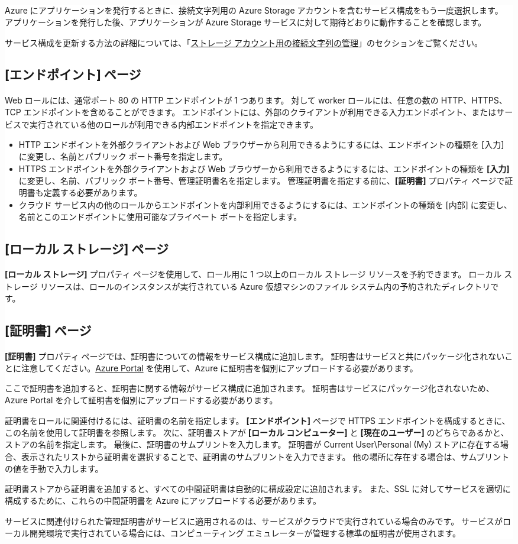 Azure にアプリケーションを発行するときに、接続文字列用の Azure Storage アカウントを含むサービス構成をもう一度選択します。 アプリケーションを発行した後、アプリケーションが Azure Storage サービスに対して期待どおりに動作することを確認します。

サービス構成を更新する方法の詳細については、「[ストレージ アカウント用の接続文字列の管理](vs-azure-tools-configure-roles-for-cloud-service.md#manage-connection-strings-for-storage-accounts)」のセクションをご覧ください。

## <a name="endpoints-page"></a>[エンドポイント] ページ

Web ロールには、通常ポート 80 の HTTP エンドポイントが 1 つあります。 対して worker ロールには、任意の数の HTTP、HTTPS、TCP エンドポイントを含めることができます。 エンドポイントには、外部のクライアントが利用できる入力エンドポイント、またはサービスで実行されている他のロールが利用できる内部エンドポイントを指定できます。

- HTTP エンドポイントを外部クライアントおよび Web ブラウザーから利用できるようにするには、エンドポイントの種類を [入力] に変更し、名前とパブリック ポート番号を指定します。
- HTTPS エンドポイントを外部クライアントおよび Web ブラウザーから利用できるようにするには、エンドポイントの種類を **[入力]** に変更し、名前、パブリック ポート番号、管理証明書名を指定します。 管理証明書を指定する前に、**[証明書]** プロパティ ページで証明書も定義する必要があります。
- クラウド サービス内の他のロールからエンドポイントを内部利用できるようにするには、エンドポイントの種類を [内部] に変更し、名前とこのエンドポイントに使用可能なプライベート ポートを指定します。

## <a name="local-storage-page"></a>[ローカル ストレージ] ページ

**[ローカル ストレージ]** プロパティ ページを使用して、ロール用に 1 つ以上のローカル ストレージ リソースを予約できます。 ローカル ストレージ リソースは、ロールのインスタンスが実行されている Azure 仮想マシンのファイル システム内の予約されたディレクトリです。

## <a name="certificates-page"></a>[証明書] ページ

**[証明書]** プロパティ ページでは、証明書についての情報をサービス構成に追加します。 証明書はサービスと共にパッケージ化されないことに注意してください。[Azure Portal](https://portal.azure.com) を使用して、Azure に証明書を個別にアップロードする必要があります。

ここで証明書を追加すると、証明書に関する情報がサービス構成に追加されます。 証明書はサービスにパッケージ化されないため、Azure Portal を介して証明書を個別にアップロードする必要があります。

証明書をロールに関連付けるには、証明書の名前を指定します。 **[エンドポイント]** ページで HTTPS エンドポイントを構成するときに、この名前を使用して証明書を参照します。 次に、証明書ストアが **[ローカル コンピューター]** と **[現在のユーザー]** のどちらであるかと、ストアの名前を指定します。 最後に、証明書のサムプリントを入力します。 証明書が Current User\Personal (My) ストアに存在する場合、表示されたリストから証明書を選択することで、証明書のサムプリントを入力できます。 他の場所に存在する場合は、サムプリントの値を手動で入力します。

証明書ストアから証明書を追加すると、すべての中間証明書は自動的に構成設定に追加されます。 また、SSL に対してサービスを適切に構成するために、これらの中間証明書を Azure にアップロードする必要があります。

サービスに関連付けられた管理証明書がサービスに適用されるのは、サービスがクラウドで実行されている場合のみです。 サービスがローカル開発環境で実行されている場合には、コンピューティング エミュレーターが管理する標準の証明書が使用されます。
